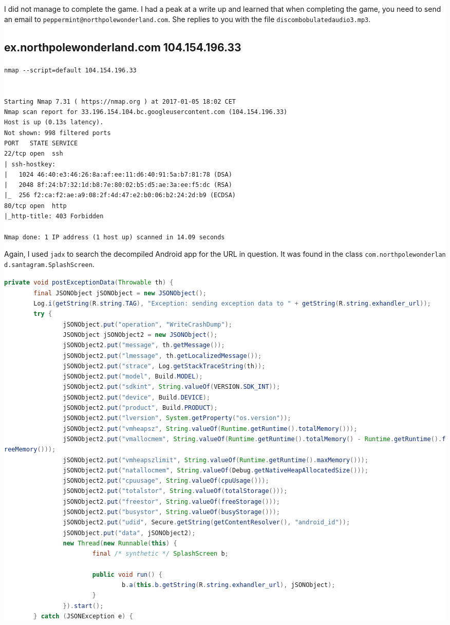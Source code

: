 I did not manage to complete the game. I had a peak at a write up and learned that when completing the game, you need to send an email to `peppermint@northpolewonderland.com`. She replies to you with the file `discombobulatedaudio3.mp3`.


## ex.northpolewonderland.com 104.154.196.33

```
nmap --script=default 104.154.196.33


Starting Nmap 7.31 ( https://nmap.org ) at 2017-01-05 18:02 CET
Nmap scan report for 33.196.154.104.bc.googleusercontent.com (104.154.196.33)
Host is up (0.13s latency).
Not shown: 998 filtered ports
PORT   STATE SERVICE
22/tcp open  ssh
| ssh-hostkey:
|   1024 46:40:e3:46:26:8a:af:ee:11:d6:40:91:5a:b7:81:78 (DSA)
|   2048 8f:24:b7:32:1d:b8:7e:80:02:b5:d5:ae:3a:ee:f5:dc (RSA)
|_  256 f2:ca:f2:ae:a9:08:2f:4d:47:e2:b0:06:b2:24:2d:b9 (ECDSA)
80/tcp open  http
|_http-title: 403 Forbidden

Nmap done: 1 IP address (1 host up) scanned in 14.09 seconds
```

Again, I used `jadx` to search the decompiled Android app for the URL in question. It was found in the class `com.northpolewonderland.santagram.SplashScreen`.

```java
private void postExceptionData(Throwable th) {
		final JSONObject jSONObject = new JSONObject();
		Log.i(getString(R.string.TAG), "Exception: sending exception data to " + getString(R.string.exhandler_url));
		try {
				jSONObject.put("operation", "WriteCrashDump");
				JSONObject jSONObject2 = new JSONObject();
				jSONObject2.put("message", th.getMessage());
				jSONObject2.put("lmessage", th.getLocalizedMessage());
				jSONObject2.put("strace", Log.getStackTraceString(th));
				jSONObject2.put("model", Build.MODEL);
				jSONObject2.put("sdkint", String.valueOf(VERSION.SDK_INT));
				jSONObject2.put("device", Build.DEVICE);
				jSONObject2.put("product", Build.PRODUCT);
				jSONObject2.put("lversion", System.getProperty("os.version"));
				jSONObject2.put("vmheapsz", String.valueOf(Runtime.getRuntime().totalMemory()));
				jSONObject2.put("vmallocmem", String.valueOf(Runtime.getRuntime().totalMemory() - Runtime.getRuntime().freeMemory()));
				jSONObject2.put("vmheapszlimit", String.valueOf(Runtime.getRuntime().maxMemory()));
				jSONObject2.put("natallocmem", String.valueOf(Debug.getNativeHeapAllocatedSize()));
				jSONObject2.put("cpuusage", String.valueOf(cpuUsage()));
				jSONObject2.put("totalstor", String.valueOf(totalStorage()));
				jSONObject2.put("freestor", String.valueOf(freeStorage()));
				jSONObject2.put("busystor", String.valueOf(busyStorage()));
				jSONObject2.put("udid", Secure.getString(getContentResolver(), "android_id"));
				jSONObject.put("data", jSONObject2);
				new Thread(new Runnable(this) {
						final /* synthetic */ SplashScreen b;

						public void run() {
								b.a(this.b.getString(R.string.exhandler_url), jSONObject);
						}
				}).start();
		} catch (JSONException e) {
```